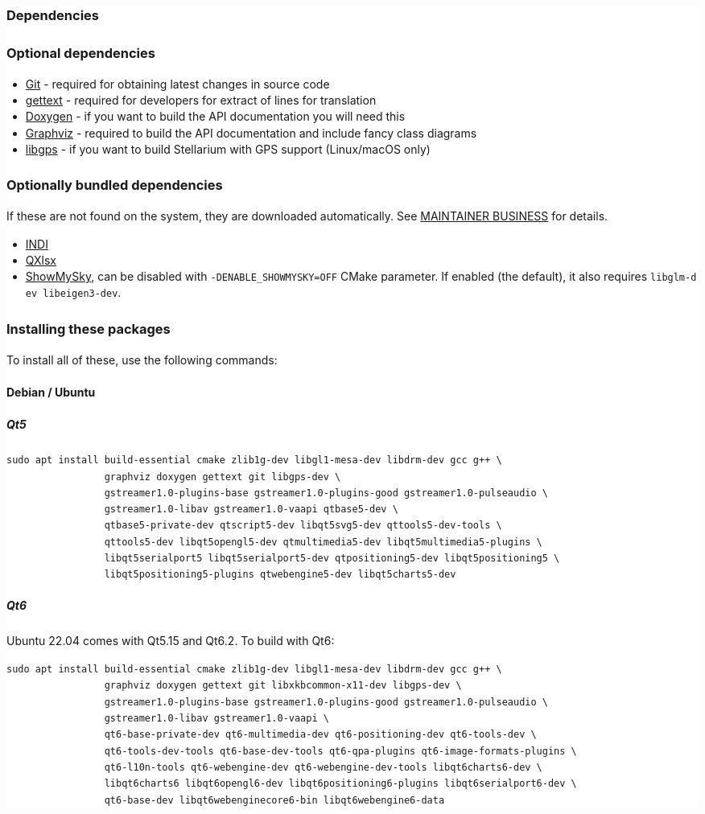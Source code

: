 ### Dependencies

### Optional dependencies

- [Git](https://git-scm.com) - required for obtaining latest changes in source code
- [gettext](https://www.gnu.org/software/gettext/) - required for developers for extract of lines for translation
- [Doxygen](http://doxygen.org/) - if you want to build the API documentation you will need this
- [Graphviz](http://www.graphviz.org/) - required to build the API documentation and include fancy class diagrams
- [libgps](https://gpsd.gitlab.io/gpsd/index.html) - if you want to build Stellarium with GPS support (Linux/macOS only)

### Optionally bundled dependencies

If these are not found on the system, they are downloaded automatically.
See [MAINTAINER BUSINESS](MAINTAINER_BUSINESS.md) for details.

- [INDI](https://indilib.org)
- [QXlsx](https://github.com/QtExcel/QXlsx)
- [ShowMySky](https://10110111.github.io/CalcMySky/), can be disabled with
  `-DENABLE_SHOWMYSKY=OFF` CMake parameter. If enabled (the default), it also requires `libglm-dev libeigen3-dev`.

### Installing these packages

To install all of these, use the following commands:

#### Debian / Ubuntu

##### Qt5

```
sudo apt install build-essential cmake zlib1g-dev libgl1-mesa-dev libdrm-dev gcc g++ \
                 graphviz doxygen gettext git libgps-dev \
                 gstreamer1.0-plugins-base gstreamer1.0-plugins-good gstreamer1.0-pulseaudio \
                 gstreamer1.0-libav gstreamer1.0-vaapi qtbase5-dev \                
                 qtbase5-private-dev qtscript5-dev libqt5svg5-dev qttools5-dev-tools \
                 qttools5-dev libqt5opengl5-dev qtmultimedia5-dev libqt5multimedia5-plugins \
                 libqt5serialport5 libqt5serialport5-dev qtpositioning5-dev libqt5positioning5 \
                 libqt5positioning5-plugins qtwebengine5-dev libqt5charts5-dev
```

##### Qt6

Ubuntu 22.04 comes with Qt5.15 and Qt6.2. To build with Qt6:

```
sudo apt install build-essential cmake zlib1g-dev libgl1-mesa-dev libdrm-dev gcc g++ \
                 graphviz doxygen gettext git libxkbcommon-x11-dev libgps-dev \
                 gstreamer1.0-plugins-base gstreamer1.0-plugins-good gstreamer1.0-pulseaudio \
                 gstreamer1.0-libav gstreamer1.0-vaapi \
                 qt6-base-private-dev qt6-multimedia-dev qt6-positioning-dev qt6-tools-dev \
                 qt6-tools-dev-tools qt6-base-dev-tools qt6-qpa-plugins qt6-image-formats-plugins \
                 qt6-l10n-tools qt6-webengine-dev qt6-webengine-dev-tools libqt6charts6-dev \
                 libqt6charts6 libqt6opengl6-dev libqt6positioning6-plugins libqt6serialport6-dev \
                 qt6-base-dev libqt6webenginecore6-bin libqt6webengine6-data 
```
